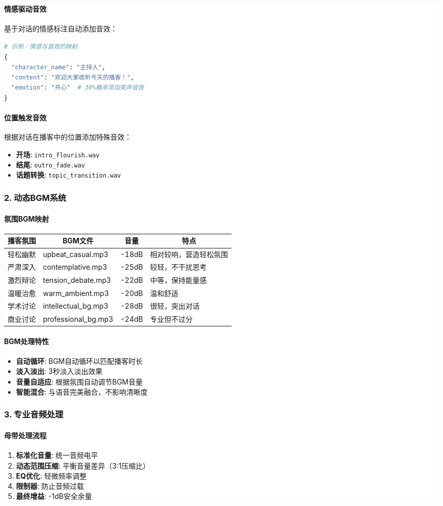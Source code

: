 #### 情感驱动音效
基于对话的情感标注自动添加音效：

```python
# 示例：情感与音效的映射
{
  "character_name": "主持人",
  "content": "欢迎大家收听今天的播客！",
  "emotion": "开心"  # 30%概率添加笑声音效
}
```

#### 位置触发音效
根据对话在播客中的位置添加特殊音效：

- **开场**: `intro_flourish.wav`
- **结尾**: `outro_fade.wav`
- **话题转换**: `topic_transition.wav`

### 2. 动态BGM系统

#### 氛围BGM映射

| 播客氛围 | BGM文件 | 音量 | 特点 |
|----------|---------|------|------|
| 轻松幽默 | upbeat_casual.mp3 | -18dB | 相对较响，营造轻松氛围 |
| 严肃深入 | contemplative.mp3 | -25dB | 较轻，不干扰思考 |
| 激烈辩论 | tension_debate.mp3 | -22dB | 中等，保持能量感 |
| 温暖治愈 | warm_ambient.mp3 | -20dB | 温和舒适 |
| 学术讨论 | intellectual_bg.mp3 | -28dB | 很轻，突出对话 |
| 商业讨论 | professional_bg.mp3 | -24dB | 专业但不过分 |

#### BGM处理特性

- **自动循环**: BGM自动循环以匹配播客时长
- **淡入淡出**: 3秒淡入淡出效果
- **音量自适应**: 根据氛围自动调节BGM音量
- **智能混合**: 与语音完美融合，不影响清晰度

### 3. 专业音频处理

#### 母带处理流程

1. **标准化音量**: 统一音频电平
2. **动态范围压缩**: 平衡音量差异（3:1压缩比）
3. **EQ优化**: 轻微频率调整
4. **限制器**: 防止音频过载
5. **最终增益**: -1dB安全余量
